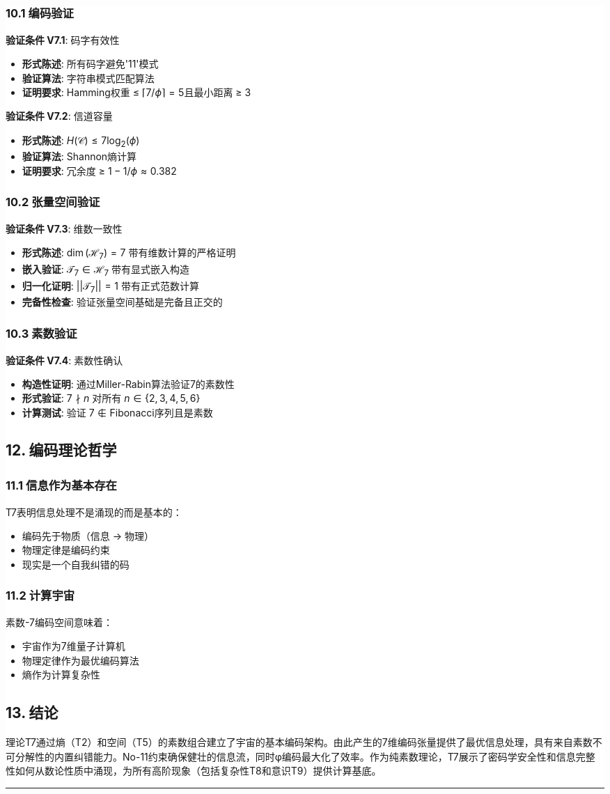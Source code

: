 ### 10.1 编码验证
**验证条件 V7.1**: 码字有效性
- **形式陈述**: 所有码字避免'11'模式
- **验证算法**: 字符串模式匹配算法
- **证明要求**: Hamming权重 ≤ $\lceil 7/\phi \rceil = 5$且最小距离 ≥ 3

**验证条件 V7.2**: 信道容量
- **形式陈述**: $H(\mathcal{C}) \leq 7\log_2(\phi)$
- **验证算法**: Shannon熵计算
- **证明要求**: 冗余度 ≥ $1 - 1/\phi \approx 0.382$

### 10.2 张量空间验证
**验证条件 V7.3**: 维数一致性
- **形式陈述**: $\dim(\mathcal{H}_7) = 7$ 带有维数计算的严格证明
- **嵌入验证**: $\mathcal{T}_7 \in \mathcal{H}_7$ 带有显式嵌入构造
- **归一化证明**: $||\mathcal{T}_7|| = 1$ 带有正式范数计算
- **完备性检查**: 验证张量空间基础是完备且正交的

### 10.3 素数验证
**验证条件 V7.4**: 素数性确认
- **构造性证明**: 通过Miller-Rabin算法验证7的素数性
- **形式验证**: $7 \nmid n$ 对所有 $n \in \{2,3,4,5,6\}$
- **计算测试**: 验证 7 ∉ Fibonacci序列且是素数

## 12. 编码理论哲学

### 11.1 信息作为基本存在
T7表明信息处理不是涌现的而是基本的：
- 编码先于物质（信息 → 物理）
- 物理定律是编码约束
- 现实是一个自我纠错的码

### 11.2 计算宇宙
素数-7编码空间意味着：
- 宇宙作为7维量子计算机
- 物理定律作为最优编码算法
- 熵作为计算复杂性

## 13. 结论

理论T7通过熵（T2）和空间（T5）的素数组合建立了宇宙的基本编码架构。由此产生的7维编码张量提供了最优信息处理，具有来自素数不可分解性的内置纠错能力。No-11约束确保健壮的信息流，同时φ编码最大化了效率。作为纯素数理论，T7展示了密码学安全性和信息完整性如何从数论性质中涌现，为所有高阶现象（包括复杂性T8和意识T9）提供计算基底。

---